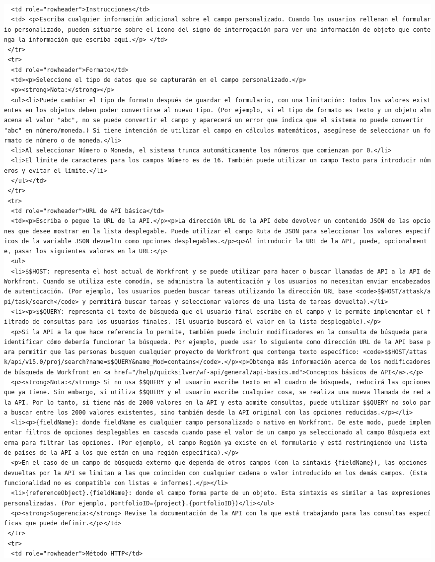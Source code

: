       <td role="rowheader">Instrucciones</td> 
      <td> <p>Escriba cualquier información adicional sobre el campo personalizado. Cuando los usuarios rellenan el formulario personalizado, pueden situarse sobre el icono del signo de interrogación para ver una información de objeto que contenga la información que escriba aquí.</p> </td> 
     </tr> 
     <tr> 
      <td role="rowheader">Formato</td>
      <td><p>Seleccione el tipo de datos que se capturarán en el campo personalizado.</p>
      <p><strong>Nota:</strong></p>
      <ul><li>Puede cambiar el tipo de formato después de guardar el formulario, con una limitación: todos los valores existentes en los objetos deben poder convertirse al nuevo tipo. (Por ejemplo, si el tipo de formato es Texto y un objeto almacena el valor "abc", no se puede convertir el campo y aparecerá un error que indica que el sistema no puede convertir "abc" en número/moneda.) Si tiene intención de utilizar el campo en cálculos matemáticos, asegúrese de seleccionar un formato de número o de moneda.</li>
      <li>Al seleccionar Número o Moneda, el sistema trunca automáticamente los números que comienzan por 0.</li>
      <li>El límite de caracteres para los campos Número es de 16. También puede utilizar un campo Texto para introducir números y evitar el límite.</li>
      </ul></td>
     </tr> 
     <tr> 
      <td role="rowheader">URL de API básica</td> 
      <td><p>Escriba o pegue la URL de la API.</p><p>La dirección URL de la API debe devolver un contenido JSON de las opciones que desee mostrar en la lista desplegable. Puede utilizar el campo Ruta de JSON para seleccionar los valores específicos de la variable JSON devuelto como opciones desplegables.</p><p>Al introducir la URL de la API, puede, opcionalmente, pasar los siguientes valores en la URL:</p>
      <ul>
      <li>$$HOST: representa el host actual de Workfront y se puede utilizar para hacer o buscar llamadas de API a la API de Workfront. Cuando se utiliza este comodín, se administra la autenticación y los usuarios no necesitan enviar encabezados de autenticación. (Por ejemplo, los usuarios pueden buscar tareas utilizando la dirección URL base <code>$$HOST/attask/api/task/search</code> y permitirá buscar tareas y seleccionar valores de una lista de tareas devuelta).</li>
      <li><p>$$QUERY: representa el texto de búsqueda que el usuario final escribe en el campo y le permite implementar el filtrado de consultas para los usuarios finales. (El usuario buscará el valor en la lista desplegable).</p>
      <p>Si la API a la que hace referencia lo permite, también puede incluir modificadores en la consulta de búsqueda para identificar cómo debería funcionar la búsqueda. Por ejemplo, puede usar lo siguiente como dirección URL de la API base para permitir que las personas busquen cualquier proyecto de Workfront que contenga texto específico: <code>$$HOST/attask/api/v15.0/proj/search?name=$$QUERY&name_Mod=contains</code>.</p><p>Obtenga más información acerca de los modificadores de búsqueda de Workfront en <a href="/help/quicksilver/wf-api/general/api-basics.md">Conceptos básicos de API</a>.</p>
      <p><strong>Nota:</strong> Si no usa $$QUERY y el usuario escribe texto en el cuadro de búsqueda, reducirá las opciones que ya tiene. Sin embargo, si utiliza $$QUERY y el usuario escribe cualquier cosa, se realiza una nueva llamada de red a la API. Por lo tanto, si tiene más de 2000 valores en la API y esta admite consultas, puede utilizar $$QUERY no solo para buscar entre los 2000 valores existentes, sino también desde la API original con las opciones reducidas.</p></li>
      <li><p>{fieldName}: donde fieldName es cualquier campo personalizado o nativo en Workfront. De este modo, puede implementar filtros de opciones desplegables en cascada cuando pase el valor de un campo ya seleccionado al campo Búsqueda externa para filtrar las opciones. (Por ejemplo, el campo Región ya existe en el formulario y está restringiendo una lista de países de la API a los que están en una región específica).</p>
      <p>En el caso de un campo de búsqueda externo que dependa de otros campos (con la sintaxis {fieldName}), las opciones devueltas por la API se limitan a las que coinciden con cualquier cadena o valor introducido en los demás campos. (Esta funcionalidad no es compatible con listas e informes).</p></li>
      <li>{referenceObject}.{fieldName}: donde el campo forma parte de un objeto. Esta sintaxis es similar a las expresiones personalizadas. (Por ejemplo, portfolioID={project}.{portfolioID})</li></ul>
      <p><strong>Sugerencia:</strong> Revise la documentación de la API con la que está trabajando para las consultas específicas que puede definir.</p></td>
     </tr>
     <tr> 
      <td role="rowheader">Método HTTP</td> 